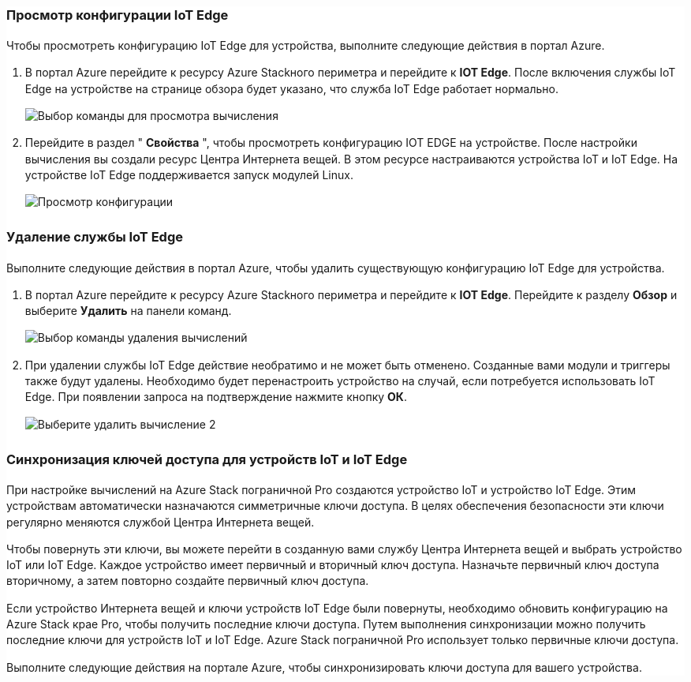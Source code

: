 ### <a name="view-iot-edge-configuration"></a>Просмотр конфигурации IoT Edge

Чтобы просмотреть конфигурацию IoT Edge для устройства, выполните следующие действия в портал Azure.

1. В портал Azure перейдите к ресурсу Azure Stackного периметра и перейдите к **IOT Edge**. После включения службы IoT Edge на устройстве на странице обзора будет указано, что служба IoT Edge работает нормально.

    ![Выбор команды для просмотра вычисления](media/azure-stack-edge-gpu-manage-compute/view-compute-1.png)

2. Перейдите в раздел " **Свойства** ", чтобы просмотреть конфигурацию IOT EDGE на устройстве. После настройки вычисления вы создали ресурс Центра Интернета вещей. В этом ресурсе настраиваются устройства IoT и IoT Edge. На устройстве IoT Edge поддерживается запуск модулей Linux.

    ![Просмотр конфигурации](media/azure-stack-edge-gpu-manage-compute/view-compute-2.png)


### <a name="remove-iot-edge-service"></a>Удаление службы IoT Edge

Выполните следующие действия в портал Azure, чтобы удалить существующую конфигурацию IoT Edge для устройства.

1. В портал Azure перейдите к ресурсу Azure Stackного периметра и перейдите к **IOT Edge**. Перейдите к разделу **Обзор** и выберите **Удалить** на панели команд.

    ![Выбор команды удаления вычислений](media/azure-stack-edge-gpu-manage-compute/remove-compute-1.png)

2. При удалении службы IoT Edge действие необратимо и не может быть отменено. Созданные вами модули и триггеры также будут удалены. Необходимо будет перенастроить устройство на случай, если потребуется использовать IoT Edge. При появлении запроса на подтверждение нажмите кнопку **ОК**.

    ![Выберите удалить вычисление 2](media/azure-stack-edge-gpu-manage-compute/remove-compute-2.png)

### <a name="sync-up-iot-device-and-iot-edge-device-access-keys"></a>Синхронизация ключей доступа для устройств IoT и IoT Edge

При настройке вычислений на Azure Stack пограничной Pro создаются устройство IoT и устройство IoT Edge. Этим устройствам автоматически назначаются симметричные ключи доступа. В целях обеспечения безопасности эти ключи регулярно меняются службой Центра Интернета вещей.

Чтобы повернуть эти ключи, вы можете перейти в созданную вами службу Центра Интернета вещей и выбрать устройство IoT или IoT Edge. Каждое устройство имеет первичный и вторичный ключ доступа. Назначьте первичный ключ доступа вторичному, а затем повторно создайте первичный ключ доступа.

Если устройство Интернета вещей и ключи устройств IoT Edge были повернуты, необходимо обновить конфигурацию на Azure Stack крае Pro, чтобы получить последние ключи доступа. Путем выполнения синхронизации можно получить последние ключи для устройств IoT и IoT Edge. Azure Stack пограничной Pro использует только первичные ключи доступа.

Выполните следующие действия на портале Azure, чтобы синхронизировать ключи доступа для вашего устройства.
